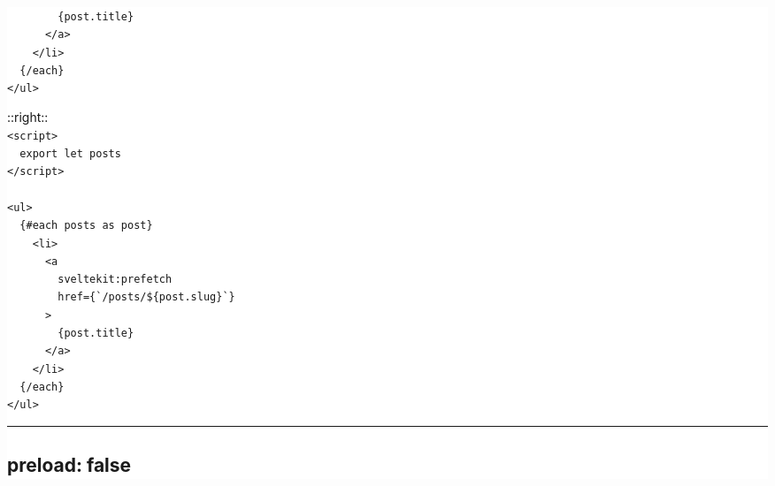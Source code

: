 ```svelte {13-28}
        {post.title}
      </a>
    </li>
  {/each}
</ul>
```

::right::

<div class="right">

```svelte {all|1-3|5-16|9}
<script>
  export let posts
</script>

<ul>
  {#each posts as post}
    <li>
      <a
        sveltekit:prefetch
        href={`/posts/${post.slug}`}
      >
        {post.title}
      </a>
    </li>
  {/each}
</ul>
```

</div>

<style>
  span {
    font-size: 0.65rem;
    line-height: 1.5;
  }
  .right pre * span {
    font-size: 1.1rem;
    line-height: normal;
  }
  div {
    margin-top: -15px;
  }
</style>



---
preload: false
---

<video autoplay>
  <source src="/assets/bearer-token-in-sveltekit-with-endpoints.mp4" type="video/mp4">
</video>

